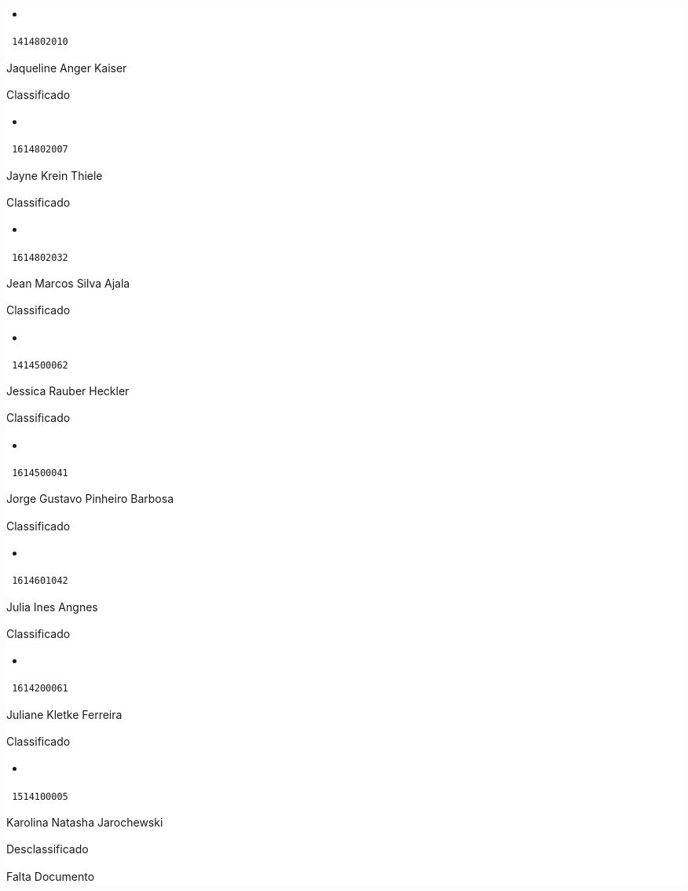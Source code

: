    -

     1414802010

   Jaqueline Anger Kaiser

   Classificado

   -

     1614802007

   Jayne Krein Thiele

   Classificado

   -

     1614802032

   Jean Marcos Silva Ajala

   Classificado

   -

     1414500062

   Jessica Rauber Heckler

   Classificado

   -

     1614500041

   Jorge Gustavo Pinheiro Barbosa

   Classificado

   -

     1614601042

   Julia Ines Angnes

   Classificado

   -

     1614200061

   Juliane Kletke Ferreira

   Classificado

   -

     1514100005

   Karolina Natasha Jarochewski

   Desclassificado

   Falta Documento
